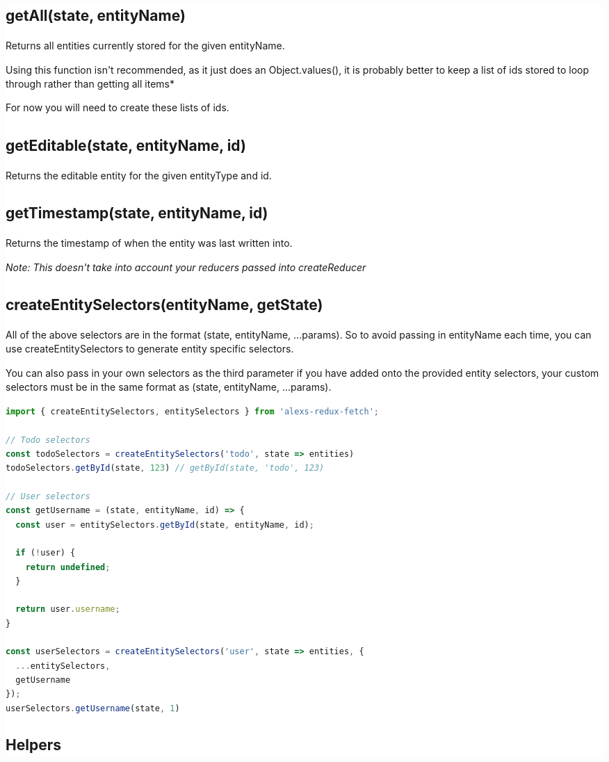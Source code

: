 ## getAll(state, entityName)
Returns all entities currently stored for the given entityName.

Using this function isn't recommended, as it just does an Object.values(), it is probably better to keep a list of ids stored to loop through rather than getting all items*

For now you will need to create these lists of ids.

## getEditable(state, entityName, id)
Returns the editable entity for the given entityType and id.

## getTimestamp(state, entityName, id)
Returns the timestamp of when the entity was last written into.

*Note: This doesn't take into account your reducers passed into createReducer*

## createEntitySelectors(entityName, getState)
All of the above selectors are in the format (state, entityName, ...params). So to avoid passing in entityName each time, you can use createEntitySelectors to generate entity specific selectors.

You can also pass in your own selectors as the third parameter if you have added onto the provided entity selectors, your custom selectors must be in the same format as (state, entityName, ...params).
 
```js
import { createEntitySelectors, entitySelectors } from 'alexs-redux-fetch';

// Todo selectors
const todoSelectors = createEntitySelectors('todo', state => entities)
todoSelectors.getById(state, 123) // getById(state, 'todo', 123)

// User selectors
const getUsername = (state, entityName, id) => {
  const user = entitySelectors.getById(state, entityName, id);
  
  if (!user) {
    return undefined;
  }
  
  return user.username;
}

const userSelectors = createEntitySelectors('user', state => entities, {
  ...entitySelectors,
  getUsername
});
userSelectors.getUsername(state, 1)
```

## Helpers
